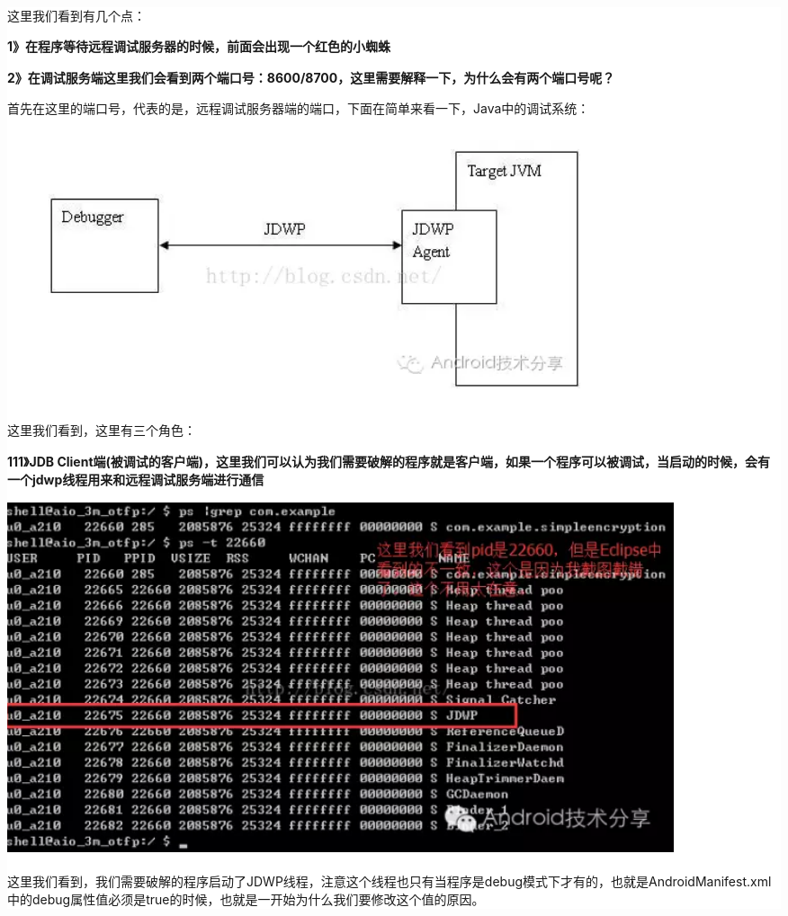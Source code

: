 这里我们看到有几个点：

**1》在程序等待远程调试服务器的时候，前面会出现一个红色的小蜘蛛**

**2》在调试服务端这里我们会看到两个端口号：8600/8700，这里需要解释一下，为什么会有两个端口号呢？**

首先在这里的端口号，代表的是，远程调试服务器端的端口，下面在简单来看一下，Java中的调试系统：

![1551410064078](/img/1551410064078.png)

这里我们看到，这里有三个角色：

**111》JDB Client端(被调试的客户端)，这里我们可以认为我们需要破解的程序就是客户端，如果一个程序可以被调试，当启动的时候，会有一个jdwp线程用来和远程调试服务端进行通信**

![1551410077833](/img/1551410077833.png)

这里我们看到，我们需要破解的程序启动了JDWP线程，注意这个线程也只有当程序是debug模式下才有的，也就是AndroidManifest.xml中的debug属性值必须是true的时候，也就是一开始为什么我们要修改这个值的原因。

